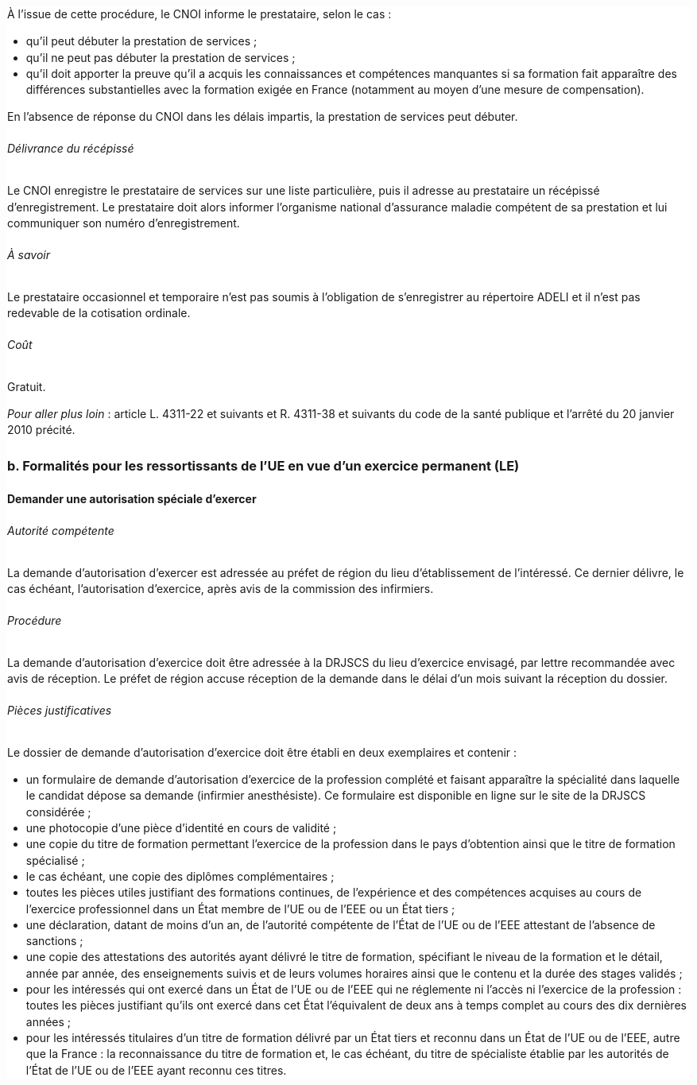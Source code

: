 À l’issue de cette procédure, le CNOI informe le prestataire, selon le cas :

 - qu’il peut débuter la prestation de services ;
 - qu’il ne peut pas débuter la prestation de services ;
 - qu’il doit apporter la preuve qu’il a acquis les connaissances et compétences manquantes si sa formation fait apparaître des différences substantielles avec la formation exigée en France (notamment au moyen d’une mesure de compensation).

En l’absence de réponse du CNOI dans les délais impartis, la prestation de services peut débuter.

###### Délivrance du récépissé
Le CNOI enregistre le prestataire de services sur une liste particulière, puis il adresse au prestataire un récépissé d’enregistrement. Le prestataire doit alors informer l’organisme national d’assurance maladie compétent de sa prestation et lui communiquer son numéro d’enregistrement.

###### À savoir
Le prestataire occasionnel et temporaire n’est pas soumis à l’obligation de s’enregistrer au répertoire ADELI et il n’est pas redevable de la cotisation ordinale.

###### Coût
Gratuit.

*Pour aller plus loin* : article L. 4311-22 et suivants et R. 4311-38 et suivants du code de la santé publique et l’arrêté du 20 janvier 2010 précité.

### b. Formalités pour les ressortissants de l’UE en vue d’un exercice permanent (LE)

#### Demander une autorisation spéciale d’exercer

###### Autorité compétente
La demande d’autorisation d’exercer est adressée au préfet de région du lieu d’établissement de l’intéressé. Ce dernier délivre, le cas échéant, l’autorisation d’exercice, après avis de la commission des infirmiers.

###### Procédure
La demande d’autorisation d’exercice doit être adressée à la DRJSCS du lieu d’exercice envisagé, par lettre recommandée avec avis de réception. Le préfet de région accuse réception de la demande dans le délai d’un mois suivant la réception du dossier.

###### Pièces justificatives
Le dossier de demande d’autorisation d’exercice doit être établi en deux exemplaires et contenir :

 - un formulaire de demande d’autorisation d’exercice de la profession complété et faisant apparaître la spécialité dans laquelle le candidat dépose sa demande (infirmier anesthésiste). Ce formulaire est disponible en ligne sur le site de la DRJSCS considérée ;
 - une photocopie d’une pièce d’identité en cours de validité ;
 - une copie du titre de formation permettant l’exercice de la profession dans le pays d’obtention ainsi que le titre de formation spécialisé ;
 - le cas échéant, une copie des diplômes complémentaires ;
 - toutes les pièces utiles justifiant des formations continues, de l’expérience et des compétences acquises au cours de l’exercice professionnel dans un État membre de l’UE ou de l’EEE ou un État tiers ;
 - une déclaration, datant de moins d’un an, de l’autorité compétente de l’État de l’UE ou de l’EEE attestant de l’absence de sanctions ;
 - une copie des attestations des autorités ayant délivré le titre de formation, spécifiant le niveau de la formation et le détail, année par année, des enseignements suivis et de leurs volumes horaires ainsi que le contenu et la durée des stages validés ;
 - pour les intéressés qui ont exercé dans un État de l’UE ou de l’EEE qui ne réglemente ni l’accès ni l’exercice de la profession : toutes les pièces justifiant qu’ils ont exercé dans cet État l’équivalent de deux ans à temps complet au cours des dix dernières années ;
 - pour les intéressés titulaires d’un titre de formation délivré par un État tiers et reconnu dans un État de l’UE ou de l’EEE, autre que la France : la reconnaissance du titre de formation et, le cas échéant, du titre de spécialiste établie par les autorités de l’État de l’UE ou de l’EEE ayant reconnu ces titres.
